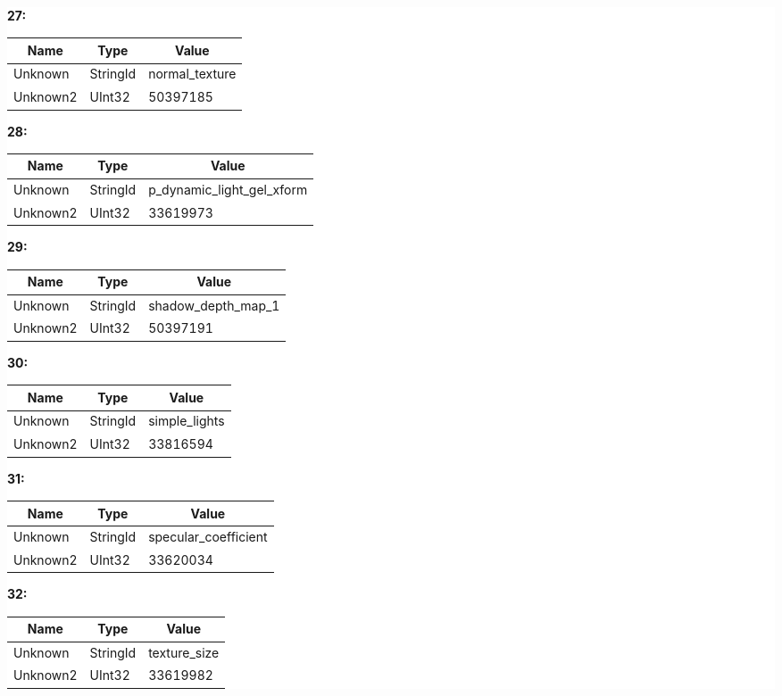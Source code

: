 
**27:**

Name	| Type	| Value
---	|---	|---	|
Unknown	|StringId	|normal_texture
Unknown2	|UInt32	|50397185


**28:**

Name	| Type	| Value
---	|---	|---	|
Unknown	|StringId	|p_dynamic_light_gel_xform
Unknown2	|UInt32	|33619973


**29:**

Name	| Type	| Value
---	|---	|---	|
Unknown	|StringId	|shadow_depth_map_1
Unknown2	|UInt32	|50397191


**30:**

Name	| Type	| Value
---	|---	|---	|
Unknown	|StringId	|simple_lights
Unknown2	|UInt32	|33816594


**31:**

Name	| Type	| Value
---	|---	|---	|
Unknown	|StringId	|specular_coefficient
Unknown2	|UInt32	|33620034


**32:**

Name	| Type	| Value
---	|---	|---	|
Unknown	|StringId	|texture_size
Unknown2	|UInt32	|33619982


